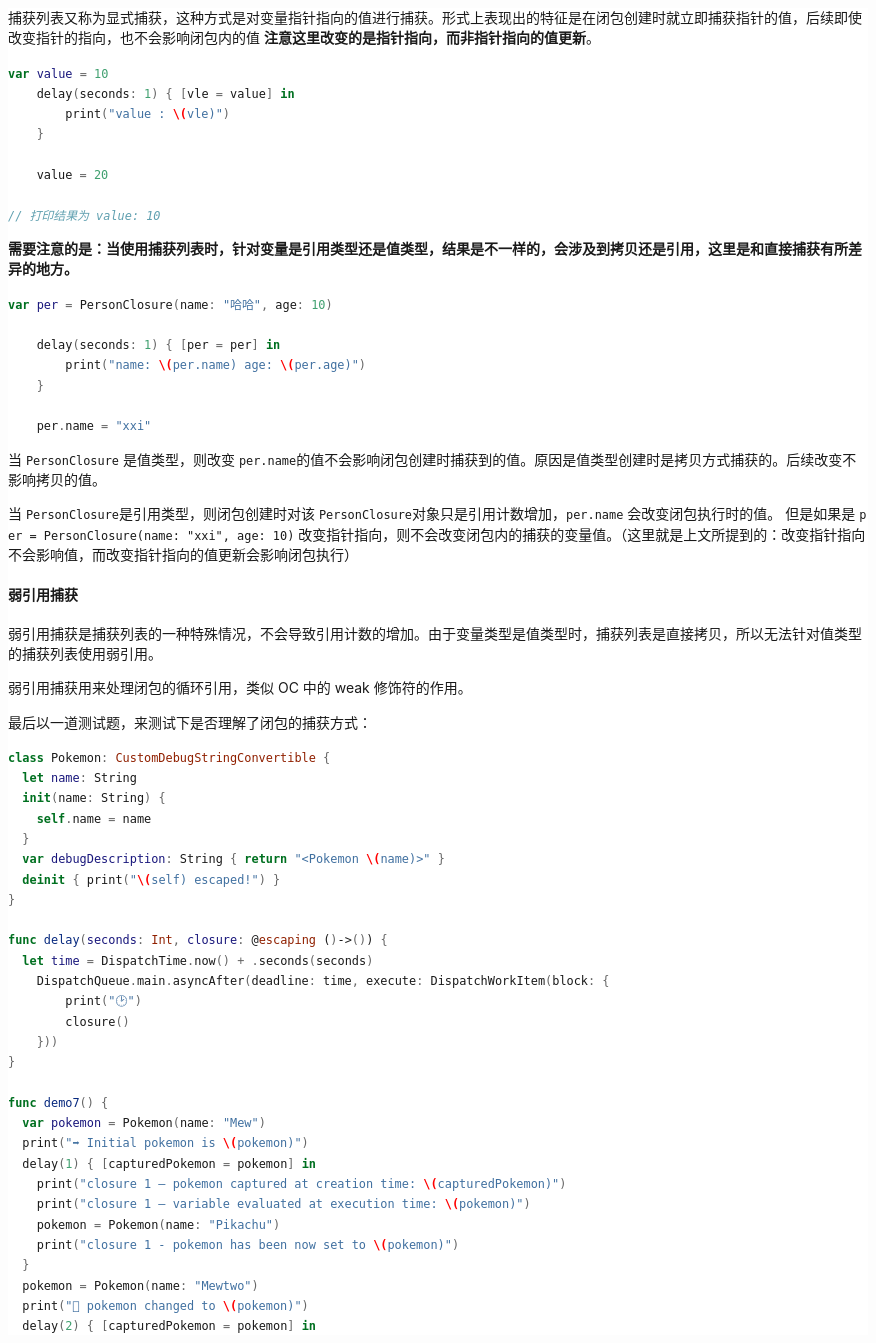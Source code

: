 捕获列表又称为显式捕获，这种方式是对变量指针指向的值进行捕获。形式上表现出的特征是在闭包创建时就立即捕获指针的值，后续即使改变指针的指向，也不会影响闭包内的值 **注意这里改变的是指针指向，而非指针指向的值更新**。

```swift
var value = 10
    delay(seconds: 1) { [vle = value] in
        print("value : \(vle)")
    }

    value = 20

// 打印结果为 value: 10
```

**需要注意的是：当使用捕获列表时，针对变量是引用类型还是值类型，结果是不一样的，会涉及到拷贝还是引用，这里是和直接捕获有所差异的地方。**

```swift
var per = PersonClosure(name: "哈哈", age: 10)
    
    delay(seconds: 1) { [per = per] in
        print("name: \(per.name) age: \(per.age)")
    }

    per.name = "xxi"
```

当 `PersonClosure` 是值类型，则改变 `per.name`的值不会影响闭包创建时捕获到的值。原因是值类型创建时是拷贝方式捕获的。后续改变不影响拷贝的值。

当 `PersonClosure`是引用类型，则闭包创建时对该 `PersonClosure`对象只是引用计数增加，`per.name` 会改变闭包执行时的值。 但是如果是 `per = PersonClosure(name: "xxi", age: 10)` 改变指针指向，则不会改变闭包内的捕获的变量值。（这里就是上文所提到的：改变指针指向不会影响值，而改变指针指向的值更新会影响闭包执行）

#### 弱引用捕获

弱引用捕获是捕获列表的一种特殊情况，不会导致引用计数的增加。由于变量类型是值类型时，捕获列表是直接拷贝，所以无法针对值类型的捕获列表使用弱引用。

弱引用捕获用来处理闭包的循环引用，类似 OC 中的 weak 修饰符的作用。

最后以一道测试题，来测试下是否理解了闭包的捕获方式：

```swift
class Pokemon: CustomDebugStringConvertible {
  let name: String
  init(name: String) {
    self.name = name
  }
  var debugDescription: String { return "<Pokemon \(name)>" }
  deinit { print("\(self) escaped!") }
}

func delay(seconds: Int, closure: @escaping ()->()) {
  let time = DispatchTime.now() + .seconds(seconds)
    DispatchQueue.main.asyncAfter(deadline: time, execute: DispatchWorkItem(block: {
        print("🕑")
        closure()
    }))
}

func demo7() {
  var pokemon = Pokemon(name: "Mew")
  print("➡️ Initial pokemon is \(pokemon)")
  delay(1) { [capturedPokemon = pokemon] in
    print("closure 1 — pokemon captured at creation time: \(capturedPokemon)")
    print("closure 1 — variable evaluated at execution time: \(pokemon)")
    pokemon = Pokemon(name: "Pikachu")
    print("closure 1 - pokemon has been now set to \(pokemon)")
  }
  pokemon = Pokemon(name: "Mewtwo")
  print("🔄 pokemon changed to \(pokemon)")
  delay(2) { [capturedPokemon = pokemon] in
```